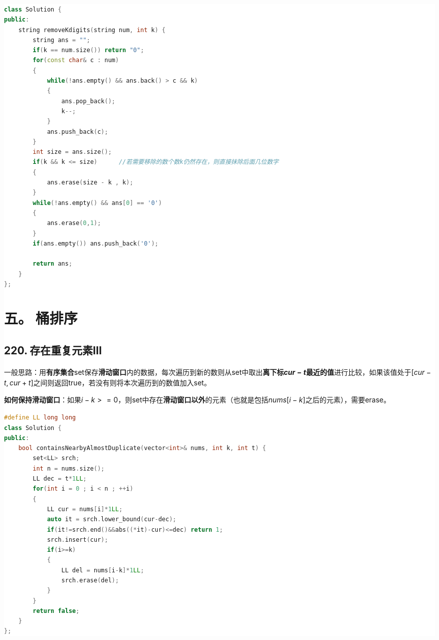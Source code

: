 ```c++
class Solution {
public:
    string removeKdigits(string num, int k) {
        string ans = "";
        if(k == num.size()) return "0";
        for(const char& c : num)
        {
            while(!ans.empty() && ans.back() > c && k)
            {
                ans.pop_back();
                k--;
            }
            ans.push_back(c);
        }
        int size = ans.size();
        if(k && k <= size)      //若需要移除的数个数k仍然存在，则直接抹除后面几位数字
        {
            ans.erase(size - k , k);
        }
        while(!ans.empty() && ans[0] == '0')
        {
            ans.erase(0,1);
        }
        if(ans.empty()) ans.push_back('0');

        return ans;
    }
};
```

# 五。 桶排序

## 220. 存在重复元素III

一般思路：用**有序集合**set保存**滑动窗口**内的数据，每次遍历到新的数则从set中取出**离下标$cur-t$最近的值**进行比较，如果该值处于$[cur-t,cur+t]$之间则返回true，若没有则将本次遍历到的数值加入set。

**如何保持滑动窗口**：如果$i-k>=0$，则set中存在**滑动窗口以外**的元素（也就是包括$nums[i-k]$之后的元素），需要erase。

```c++
#define LL long long
class Solution {
public:
    bool containsNearbyAlmostDuplicate(vector<int>& nums, int k, int t) {
        set<LL> srch;
        int n = nums.size();
        LL dec = t*1LL;
        for(int i = 0 ; i < n ; ++i)
        {
            LL cur = nums[i]*1LL;
            auto it = srch.lower_bound(cur-dec);
            if(it!=srch.end()&&abs((*it)-cur)<=dec) return 1;
            srch.insert(cur);
            if(i>=k)
            {
                LL del = nums[i-k]*1LL;
                srch.erase(del);
            }
        }
        return false;
    }
};
```